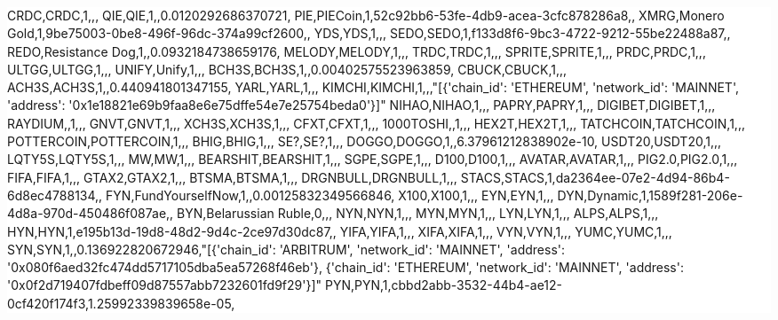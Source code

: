 CRDC,CRDC,1,,,
QIE,QIE,1,,0.0120292686370721,
PIE,PIECoin,1,52c92bb6-53fe-4db9-acea-3cfc878286a8,,
XMRG,Monero Gold,1,9be75003-0be8-496f-96dc-374a99cf2600,,
YDS,YDS,1,,,
SEDO,SEDO,1,f133d8f6-9bc3-4722-9212-55be22488a87,,
REDO,Resistance Dog,1,,0.0932184738659176,
MELODY,MELODY,1,,,
TRDC,TRDC,1,,,
SPRITE,SPRITE,1,,,
PRDC,PRDC,1,,,
ULTGG,ULTGG,1,,,
UNIFY,Unify,1,,,
BCH3S,BCH3S,1,,0.00402575523963859,
CBUCK,CBUCK,1,,,
ACH3S,ACH3S,1,,0.440941801347155,
YARL,YARL,1,,,
KIMCHI,KIMCHI,1,,,"[{'chain\_id': 'ETHEREUM', 'network\_id': 'MAINNET', 'address': '0x1e18821e69b9faa8e6e75dffe54e7e25754beda0'}]"
NIHAO,NIHAO,1,,,
PAPRY,PAPRY,1,,,
DIGIBET,DIGIBET,1,,,
RAYDIUM,,1,,,
GNVT,GNVT,1,,,
XCH3S,XCH3S,1,,,
CFXT,CFXT,1,,,
1000TOSHI,,1,,,
HEX2T,HEX2T,1,,,
TATCHCOIN,TATCHCOIN,1,,,
POTTERCOIN,POTTERCOIN,1,,,
BHIG,BHIG,1,,,
SE?,SE?,1,,,
DOGGO,DOGGO,1,,6.37961212838902e-10,
USDT20,USDT20,1,,,
LQTY5S,LQTY5S,1,,,
MW,MW,1,,,
BEARSHIT,BEARSHIT,1,,,
SGPE,SGPE,1,,,
D100,D100,1,,,
AVATAR,AVATAR,1,,,
PIG2.0,PIG2.0,1,,,
FIFA,FIFA,1,,,
GTAX2,GTAX2,1,,,
BTSMA,BTSMA,1,,,
DRGNBULL,DRGNBULL,1,,,
STACS,STACS,1,da2364ee-07e2-4d94-86b4-6d8ec4788134,,
FYN,FundYourselfNow,1,,0.00125832349566846,
X100,X100,1,,,
EYN,EYN,1,,,
DYN,Dynamic,1,1589f281-206e-4d8a-970d-450486f087ae,,
BYN,Belarussian Ruble,0,,,
NYN,NYN,1,,,
MYN,MYN,1,,,
LYN,LYN,1,,,
ALPS,ALPS,1,,,
HYN,HYN,1,e195b13d-19d8-48d2-9d4c-2ce97d30dc87,,
YIFA,YIFA,1,,,
XIFA,XIFA,1,,,
VYN,VYN,1,,,
YUMC,YUMC,1,,,
SYN,SYN,1,,0.136922820672946,"[{'chain\_id': 'ARBITRUM', 'network\_id': 'MAINNET', 'address': '0x080f6aed32fc474dd5717105dba5ea57268f46eb'}, {'chain\_id': 'ETHEREUM', 'network\_id': 'MAINNET', 'address': '0x0f2d719407fdbeff09d87557abb7232601fd9f29'}]"
PYN,PYN,1,cbbd2abb-3532-44b4-ae12-0cf420f174f3,1.25992339839658e-05,